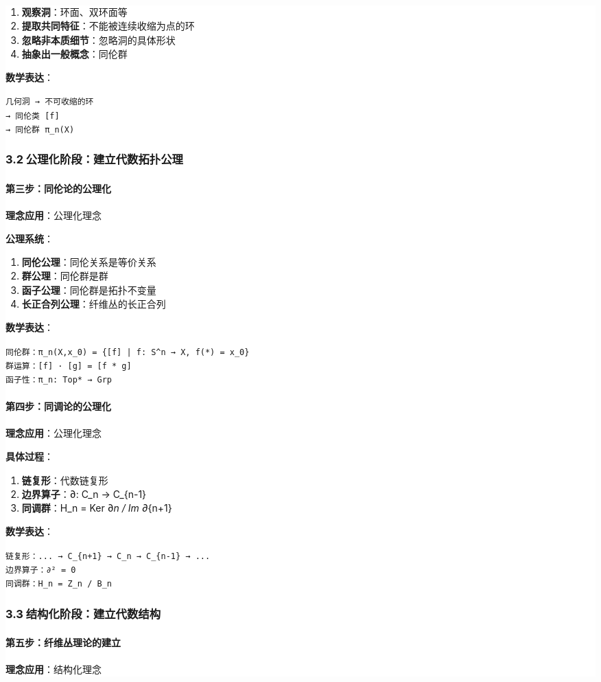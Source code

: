 1. **观察洞**：环面、双环面等
2. **提取共同特征**：不能被连续收缩为点的环
3. **忽略非本质细节**：忽略洞的具体形状
4. **抽象出一般概念**：同伦群

**数学表达**：

```text
几何洞 → 不可收缩的环
→ 同伦类 [f]
→ 同伦群 π_n(X)
```

### 3.2 公理化阶段：建立代数拓扑公理

#### 第三步：同伦论的公理化

**理念应用**：公理化理念

**公理系统**：

1. **同伦公理**：同伦关系是等价关系
2. **群公理**：同伦群是群
3. **函子公理**：同伦群是拓扑不变量
4. **长正合列公理**：纤维丛的长正合列

**数学表达**：

```text
同伦群：π_n(X,x_0) = {[f] | f: S^n → X, f(*) = x_0}
群运算：[f] · [g] = [f * g]
函子性：π_n: Top* → Grp
```

#### 第四步：同调论的公理化

**理念应用**：公理化理念

**具体过程**：

1. **链复形**：代数链复形
2. **边界算子**：∂: C_n → C_{n-1}
3. **同调群**：H_n = Ker ∂_n / Im ∂_{n+1}

**数学表达**：

```text
链复形：... → C_{n+1} → C_n → C_{n-1} → ...
边界算子：∂² = 0
同调群：H_n = Z_n / B_n
```

### 3.3 结构化阶段：建立代数结构

#### 第五步：纤维丛理论的建立

**理念应用**：结构化理念
